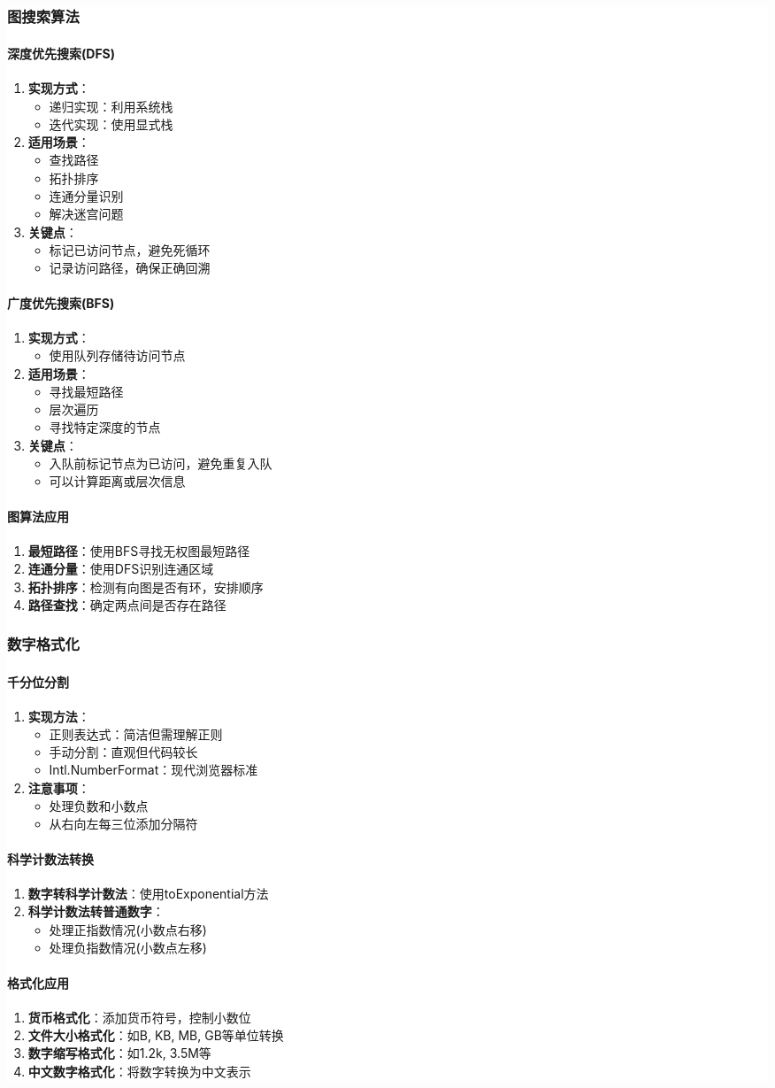 ### 图搜索算法

#### 深度优先搜索(DFS)
1. **实现方式**：
   - 递归实现：利用系统栈
   - 迭代实现：使用显式栈
2. **适用场景**：
   - 查找路径
   - 拓扑排序
   - 连通分量识别
   - 解决迷宫问题
3. **关键点**：
   - 标记已访问节点，避免死循环
   - 记录访问路径，确保正确回溯

#### 广度优先搜索(BFS)
1. **实现方式**：
   - 使用队列存储待访问节点
2. **适用场景**：
   - 寻找最短路径
   - 层次遍历
   - 寻找特定深度的节点
3. **关键点**：
   - 入队前标记节点为已访问，避免重复入队
   - 可以计算距离或层次信息

#### 图算法应用
1. **最短路径**：使用BFS寻找无权图最短路径
2. **连通分量**：使用DFS识别连通区域
3. **拓扑排序**：检测有向图是否有环，安排顺序
4. **路径查找**：确定两点间是否存在路径

### 数字格式化

#### 千分位分割
1. **实现方法**：
   - 正则表达式：简洁但需理解正则
   - 手动分割：直观但代码较长
   - Intl.NumberFormat：现代浏览器标准
2. **注意事项**：
   - 处理负数和小数点
   - 从右向左每三位添加分隔符

#### 科学计数法转换
1. **数字转科学计数法**：使用toExponential方法
2. **科学计数法转普通数字**：
   - 处理正指数情况(小数点右移)
   - 处理负指数情况(小数点左移)

#### 格式化应用
1. **货币格式化**：添加货币符号，控制小数位
2. **文件大小格式化**：如B, KB, MB, GB等单位转换
3. **数字缩写格式化**：如1.2k, 3.5M等
4. **中文数字格式化**：将数字转换为中文表示
